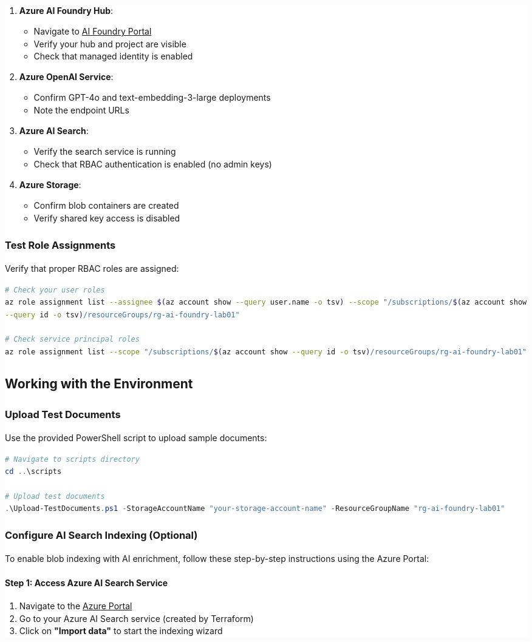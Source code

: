 1. **Azure AI Foundry Hub**:
   - Navigate to [AI Foundry Portal](https://ai.azure.com)
   - Verify your hub and project are visible
   - Check that managed identity is enabled

2. **Azure OpenAI Service**:
   - Confirm GPT-4o and text-embedding-3-large deployments
   - Note the endpoint URLs

3. **Azure AI Search**:
   - Verify the search service is running
   - Check that RBAC authentication is enabled (no admin keys)

4. **Azure Storage**:
   - Confirm blob containers are created
   - Verify shared key access is disabled

### Test Role Assignments

Verify that proper RBAC roles are assigned:

```bash
# Check your user roles
az role assignment list --assignee $(az account show --query user.name -o tsv) --scope "/subscriptions/$(az account show --query id -o tsv)/resourceGroups/rg-ai-foundry-lab01"

# Check service principal roles
az role assignment list --scope "/subscriptions/$(az account show --query id -o tsv)/resourceGroups/rg-ai-foundry-lab01"
```

## Working with the Environment

### Upload Test Documents

Use the provided PowerShell script to upload sample documents:

```powershell
# Navigate to scripts directory
cd ..\scripts

# Upload test documents
.\Upload-TestDocuments.ps1 -StorageAccountName "your-storage-account-name" -ResourceGroupName "rg-ai-foundry-lab01"
```

### Configure AI Search Indexing (Optional)

To enable blob indexing with AI enrichment, follow these step-by-step instructions using the Azure Portal:

#### Step 1: Access Azure AI Search Service

1. Navigate to the [Azure Portal](https://portal.azure.com)
2. Go to your Azure AI Search service (created by Terraform)
3. Click on **"Import data"** to start the indexing wizard
